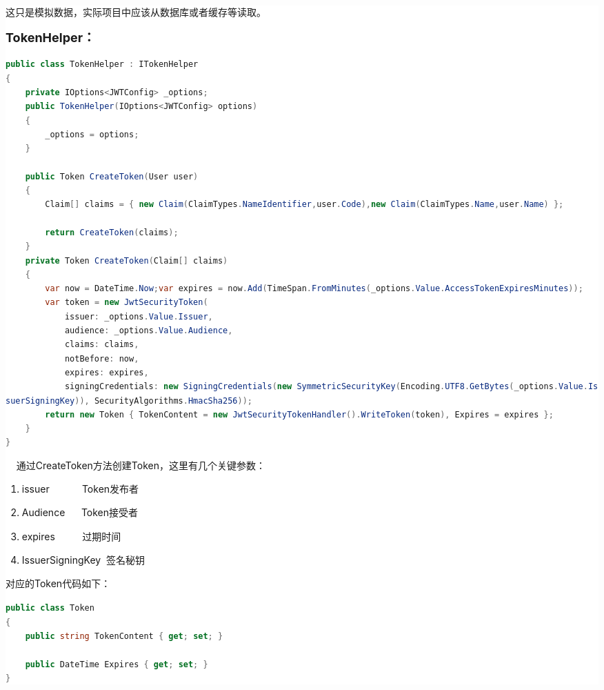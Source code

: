 这只是模拟数据，实际项目中应该从数据库或者缓存等读取。

<span style="font-size: 18px;">**TokenHelper：**</span>

```csharp
public class TokenHelper : ITokenHelper
{
    private IOptions<JWTConfig> _options;
    public TokenHelper(IOptions<JWTConfig> options)
    {
        _options = options;
    }

    public Token CreateToken(User user)
    {
        Claim[] claims = { new Claim(ClaimTypes.NameIdentifier,user.Code),new Claim(ClaimTypes.Name,user.Name) };

        return CreateToken(claims);
    }
    private Token CreateToken(Claim[] claims)
    {
        var now = DateTime.Now;var expires = now.Add(TimeSpan.FromMinutes(_options.Value.AccessTokenExpiresMinutes));
        var token = new JwtSecurityToken(
            issuer: _options.Value.Issuer,
            audience: _options.Value.Audience,
            claims: claims,
            notBefore: now,
            expires: expires,
            signingCredentials: new SigningCredentials(new SymmetricSecurityKey(Encoding.UTF8.GetBytes(_options.Value.IssuerSigningKey)), SecurityAlgorithms.HmacSha256));
        return new Token { TokenContent = new JwtSecurityTokenHandler().WriteToken(token), Expires = expires };
    }
}
```

    通过CreateToken方法创建Token，这里有几个关键参数：

1.  issuer            Token发布者

2.  Audience      Token接受者

3.  expires          过期时间

4.  IssuerSigningKey  签名秘钥

对应的Token代码如下：

```csharp
public class Token
{
    public string TokenContent { get; set; }

    public DateTime Expires { get; set; }
}
```
